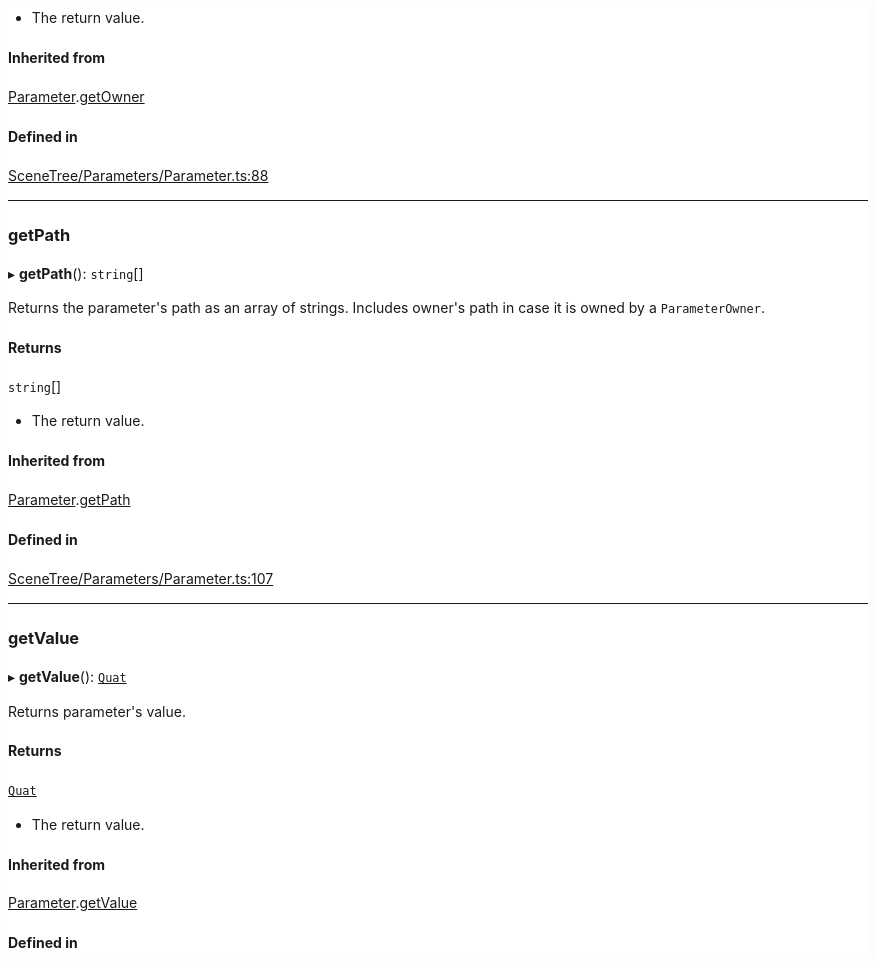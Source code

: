 - The return value.

#### Inherited from

[Parameter](SceneTree_Parameters_Parameter.Parameter).[getOwner](SceneTree_Parameters_Parameter.Parameter#getowner)

#### Defined in

[SceneTree/Parameters/Parameter.ts:88](https://github.com/ZeaInc/zea-engine/blob/a43ac923/src/SceneTree/Parameters/Parameter.ts#L88)

___

### getPath

▸ **getPath**(): `string`[]

Returns the parameter's path as an array of strings.
Includes owner's path in case it is owned by a `ParameterOwner`.

#### Returns

`string`[]

- The return value.

#### Inherited from

[Parameter](SceneTree_Parameters_Parameter.Parameter).[getPath](SceneTree_Parameters_Parameter.Parameter#getpath)

#### Defined in

[SceneTree/Parameters/Parameter.ts:107](https://github.com/ZeaInc/zea-engine/blob/a43ac923/src/SceneTree/Parameters/Parameter.ts#L107)

___

### getValue

▸ **getValue**(): [`Quat`](../../Math/Math_Quat.Quat)

Returns parameter's value.

#### Returns

[`Quat`](../../Math/Math_Quat.Quat)

- The return value.

#### Inherited from

[Parameter](SceneTree_Parameters_Parameter.Parameter).[getValue](SceneTree_Parameters_Parameter.Parameter#getvalue)

#### Defined in
